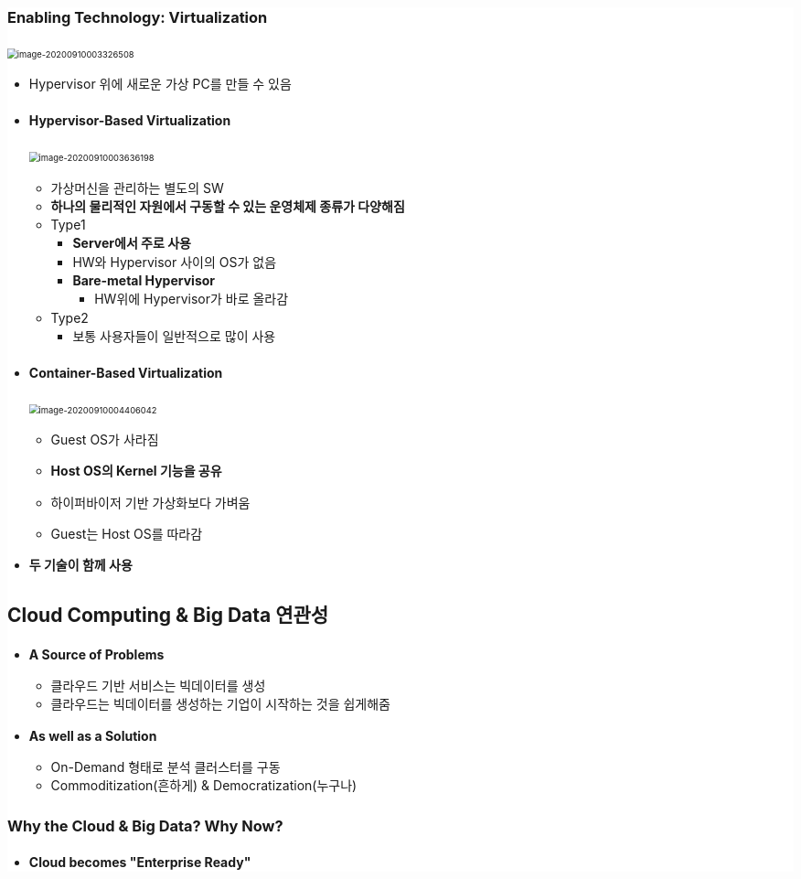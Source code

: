 

### Enabling Technology: Virtualization

​	<img src="C:\Users\chan\AppData\Roaming\Typora\typora-user-images\image-20200910003326508.png" alt="image-20200910003326508" style="zoom:67%;" />

- Hypervisor 위에 새로운 가상 PC를 만들 수 있음



- #### Hypervisor-Based Virtualization

  ​	<img src="C:\Users\chan\AppData\Roaming\Typora\typora-user-images\image-20200910003636198.png" alt="image-20200910003636198" style="zoom:67%;" />

  - 가상머신을 관리하는 별도의 SW
  - **하나의 물리적인 자원에서 구동할 수 있는 운영체제 종류가 다양해짐**
  - Type1
    - **Server에서 주로 사용**
    - HW와 Hypervisor 사이의 OS가 없음
    - **Bare-metal Hypervisor**
      -  HW위에 Hypervisor가 바로 올라감
  - Type2
    - 보통 사용자들이 일반적으로 많이 사용



- #### Container-Based Virtualization

  ​	<img src="C:\Users\chan\AppData\Roaming\Typora\typora-user-images\image-20200910004406042.png" alt="image-20200910004406042" style="zoom:67%;" />

  - Guest OS가 사라짐

  - **Host OS의 Kernel 기능을 공유**

  - 하이퍼바이저 기반 가상화보다 가벼움

  - Guest는 Host OS를 따라감

    

- **두 기술이 함께 사용**



## Cloud Computing & Big Data 연관성

- **A Source of Problems**
  - 클라우드 기반 서비스는 빅데이터를 생성
  - 클라우드는 빅데이터를 생성하는 기업이 시작하는 것을 쉽게해줌

- **As well as a Solution**
  - On-Demand 형태로 분석 클러스터를 구동
  - Commoditization(흔하게) & Democratization(누구나)



### Why the Cloud & Big Data? Why Now?

- **Cloud becomes "Enterprise Ready"**
